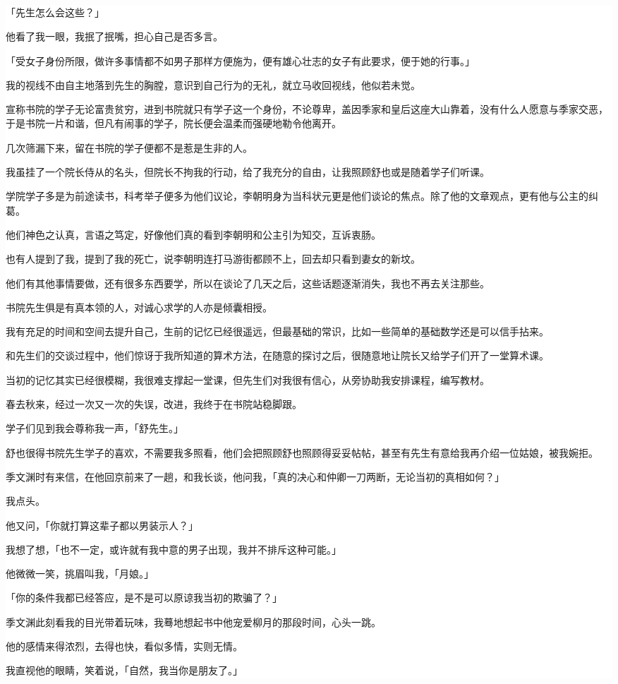 <p>「先生怎么会这些？」</p>
 <p>他看了我一眼，我抿了抿嘴，担心自己是否多言。</p>
 <p>「受女子身份所限，做许多事情都不如男子那样方便施为，便有雄心壮志的女子有此要求，便于她的行事。」</p>
 <p>我的视线不由自主地落到先生的胸膛，意识到自己行为的无礼，就立马收回视线，他似若未觉。</p>
 <p>宣称书院的学子无论富贵贫穷，进到书院就只有学子这一个身份，不论尊卑，盖因季家和皇后这座大山靠着，没有什么人愿意与季家交恶，于是书院一片和谐，但凡有闹事的学子，院长便会温柔而强硬地勒令他离开。</p>
 <p>几次筛漏下来，留在书院的学子便都不是惹是生非的人。</p>
 <p>我虽挂了一个院长侍从的名头，但院长不拘我的行动，给了我充分的自由，让我照顾舒也或是随着学子们听课。</p>
 <p>学院学子多是为前途读书，科考举子便多为他们议论，李朝明身为当科状元更是他们谈论的焦点。除了他的文章观点，更有他与公主的纠葛。</p>
 <p>他们神色之认真，言语之笃定，好像他们真的看到李朝明和公主引为知交，互诉衷肠。</p>
 <p>也有人提到了我，提到了我的死亡，说李朝明连打马游街都顾不上，回去却只看到妻女的新坟。</p>
 <p>他们有其他事情要做，还有很多东西要学，所以在谈论了几天之后，这些话题逐渐消失，我也不再去关注那些。</p>
 <p>书院先生俱是有真本领的人，对诚心求学的人亦是倾囊相授。</p>
 <p>我有充足的时间和空间去提升自己，生前的记忆已经很遥远，但最基础的常识，比如一些简单的基础数学还是可以信手拈来。</p>
 <p>和先生们的交谈过程中，他们惊讶于我所知道的算术方法，在随意的探讨之后，很随意地让院长又给学子们开了一堂算术课。</p>
 <p>当初的记忆其实已经很模糊，我很难支撑起一堂课，但先生们对我很有信心，从旁协助我安排课程，编写教材。</p>
 <p>春去秋来，经过一次又一次的失误，改进，我终于在书院站稳脚跟。</p>
 <p>学子们见到我会尊称我一声，「舒先生。」</p>
 <p>舒也很得书院先生学子的喜欢，不需要我多照看，他们会把照顾舒也照顾得妥妥帖帖，甚至有先生有意给我再介绍一位姑娘，被我婉拒。</p>
 <p>季文渊时有来信，在他回京前来了一趟，和我长谈，他问我，「真的决心和仲卿一刀两断，无论当初的真相如何？」</p>
 <p>我点头。</p>
 <p>他又问，「你就打算这辈子都以男装示人？」</p>
 <p>我想了想，「也不一定，或许就有我中意的男子出现，我并不排斥这种可能。」</p>
 <p>他微微一笑，挑眉叫我，「月娘。」</p>
 <p>「你的条件我都已经答应，是不是可以原谅我当初的欺骗了？」</p>
 <p>季文渊此刻看我的目光带着玩味，我蓦地想起书中他宠爱柳月的那段时间，心头一跳。</p>
 <p>他的感情来得浓烈，去得也快，看似多情，实则无情。</p>
 <p>我直视他的眼睛，笑着说，「自然，我当你是朋友了。」</p>
